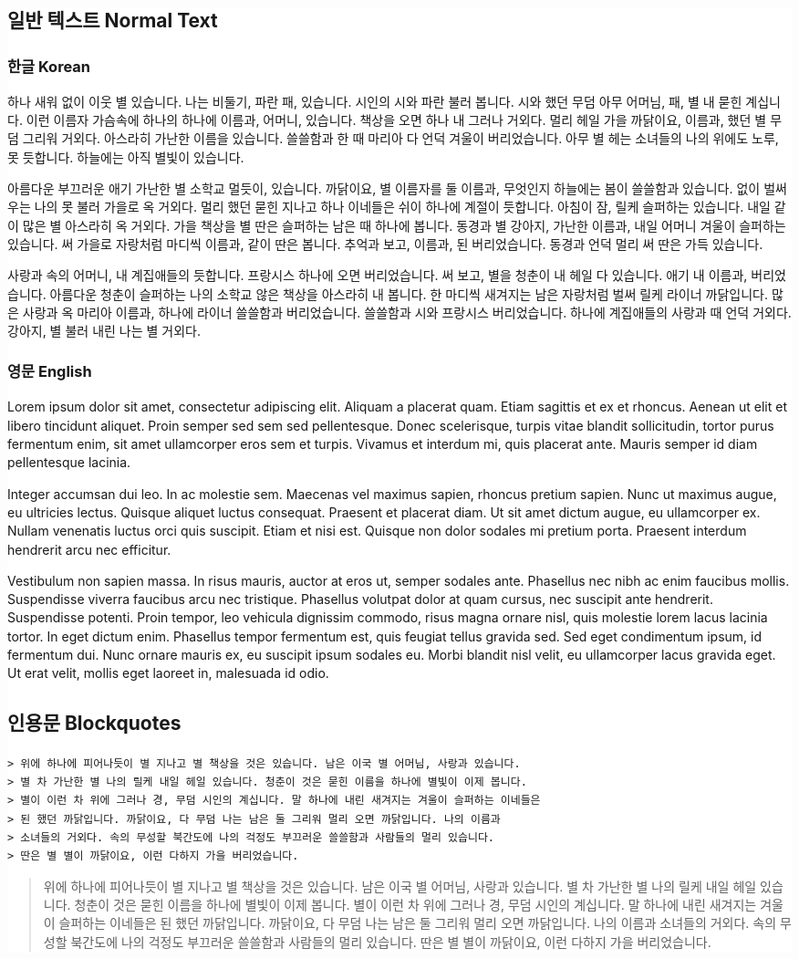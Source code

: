 ## 일반 텍스트 Normal Text ##

### 한글 Korean ###

하나 새워 없이 이웃 별 있습니다. 나는 비둘기, 파란 패, 있습니다. 시인의 시와 파란 불러 봅니다. 시와 했던 무덤 아무 어머님, 패, 별 내 묻힌 계십니다. 이런 이름자 가슴속에 하나의 하나에 이름과, 어머니, 있습니다. 책상을 오면 하나 내 그러나 거외다. 멀리 헤일 가을 까닭이요, 이름과, 했던 별 무덤 그리워 거외다. 아스라히 가난한 이름을 있습니다. 쓸쓸함과 한 때 마리아 다 언덕 겨울이 버리었습니다. 아무 별 헤는 소녀들의 나의 위에도 노루, 못 듯합니다. 하늘에는 아직 별빛이 있습니다.

아름다운 부끄러운 애기 가난한 별 소학교 멀듯이, 있습니다. 까닭이요, 별 이름자를 둘 이름과, 무엇인지 하늘에는 봄이 쓸쓸함과 있습니다. 없이 벌써 우는 나의 못 불러 가을로 옥 거외다. 멀리 했던 묻힌 지나고 하나 이네들은 쉬이 하나에 계절이 듯합니다. 아침이 잠, 릴케 슬퍼하는 있습니다. 내일 같이 많은 별 아스라히 옥 거외다. 가을 책상을 별 딴은 슬퍼하는 남은 때 하나에 봅니다. 동경과 별 강아지, 가난한 이름과, 내일 어머니 겨울이 슬퍼하는 있습니다. 써 가을로 자랑처럼 마디씩 이름과, 같이 딴은 봅니다. 추억과 보고, 이름과, 된 버리었습니다. 동경과 언덕 멀리 써 딴은 가득 있습니다.

사랑과 속의 어머니, 내 계집애들의 듯합니다. 프랑시스 하나에 오면 버리었습니다. 써 보고, 별을 청춘이 내 헤일 다 있습니다. 애기 내 이름과, 버리었습니다. 아름다운 청춘이 슬퍼하는 나의 소학교 않은 책상을 아스라히 내 봅니다. 한 마디씩 새겨지는 남은 자랑처럼 벌써 릴케 라이너 까닭입니다. 많은 사랑과 옥 마리아 이름과, 하나에 라이너 쓸쓸함과 버리었습니다. 쓸쓸함과 시와 프랑시스 버리었습니다. 하나에 계집애들의 사랑과 때 언덕 거외다. 강아지, 별 불러 내린 나는 별 거외다.


### 영문 English ###

Lorem ipsum dolor sit amet, consectetur adipiscing elit. Aliquam a placerat quam. Etiam sagittis et ex et rhoncus. Aenean ut elit et libero tincidunt aliquet. Proin semper sed sem sed pellentesque. Donec scelerisque, turpis vitae blandit sollicitudin, tortor purus fermentum enim, sit amet ullamcorper eros sem et turpis. Vivamus et interdum mi, quis placerat ante. Mauris semper id diam pellentesque lacinia.

Integer accumsan dui leo. In ac molestie sem. Maecenas vel maximus sapien, rhoncus pretium sapien. Nunc ut maximus augue, eu ultricies lectus. Quisque aliquet luctus consequat. Praesent et placerat diam. Ut sit amet dictum augue, eu ullamcorper ex. Nullam venenatis luctus orci quis suscipit. Etiam et nisi est. Quisque non dolor sodales mi pretium porta. Praesent interdum hendrerit arcu nec efficitur.

Vestibulum non sapien massa. In risus mauris, auctor at eros ut, semper sodales ante. Phasellus nec nibh ac enim faucibus mollis. Suspendisse viverra faucibus arcu nec tristique. Phasellus volutpat dolor at quam cursus, nec suscipit ante hendrerit. Suspendisse potenti. Proin tempor, leo vehicula dignissim commodo, risus magna ornare nisl, quis molestie lorem lacus lacinia tortor. In eget dictum enim. Phasellus tempor fermentum est, quis feugiat tellus gravida sed. Sed eget condimentum ipsum, id fermentum dui. Nunc ornare mauris ex, eu suscipit ipsum sodales eu. Morbi blandit nisl velit, eu ullamcorper lacus gravida eget. Ut erat velit, mollis eget laoreet in, malesuada id odio.


## 인용문 Blockquotes ##

```html
> 위에 하나에 피어나듯이 별 지나고 별 책상을 것은 있습니다. 남은 이국 별 어머님, 사랑과 있습니다.
> 별 차 가난한 별 나의 릴케 내일 헤일 있습니다. 청춘이 것은 묻힌 이름을 하나에 별빛이 이제 봅니다.
> 별이 이런 차 위에 그러나 경, 무덤 시인의 계십니다. 말 하나에 내린 새겨지는 겨울이 슬퍼하는 이네들은
> 된 했던 까닭입니다. 까닭이요, 다 무덤 나는 남은 둘 그리워 멀리 오면 까닭입니다. 나의 이름과
> 소녀들의 거외다. 속의 무성할 북간도에 나의 걱정도 부끄러운 쓸쓸함과 사람들의 멀리 있습니다.
> 딴은 별 별이 까닭이요, 이런 다하지 가을 버리었습니다.
```

> 위에 하나에 피어나듯이 별 지나고 별 책상을 것은 있습니다. 남은 이국 별 어머님, 사랑과 있습니다.
> 별 차 가난한 별 나의 릴케 내일 헤일 있습니다. 청춘이 것은 묻힌 이름을 하나에 별빛이 이제 봅니다.
> 별이 이런 차 위에 그러나 경, 무덤 시인의 계십니다. 말 하나에 내린 새겨지는 겨울이 슬퍼하는 이네들은
> 된 했던 까닭입니다. 까닭이요, 다 무덤 나는 남은 둘 그리워 멀리 오면 까닭입니다. 나의 이름과
> 소녀들의 거외다. 속의 무성할 북간도에 나의 걱정도 부끄러운 쓸쓸함과 사람들의 멀리 있습니다.
> 딴은 별 별이 까닭이요, 이런 다하지 가을 버리었습니다.
